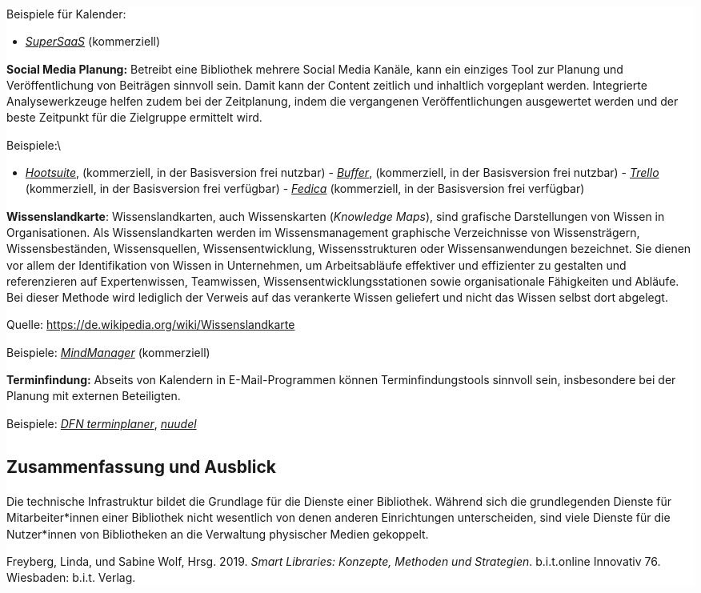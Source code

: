 Beispiele für Kalender:

-   [*SuperSaaS*](https://www.supersaas.de/) (kommerziell)

**Social Media Planung:** Betreibt eine Bibliothek mehrere Social Media
Kanäle, kann ein einziges Tool zur Planung und Veröffentlichung von
Beiträgen sinnvoll sein. Damit kann der Content zeitlich und inhaltlich
vorgeplant werden. Integrierte Analysewerkzeuge helfen zudem bei der
Zeitplanung, indem die vergangenen Veröffentlichungen ausgewertet werden
und der beste Zeitpunkt für die Zielgruppe ermittelt wird.

Beispiele:\
- [*Hootsuite*](https://www.hootsuite.com/), (kommerziell, in der
Basisversion frei nutzbar) - [*Buffer*](https://buffer.com/),
(kommerziell, in der Basisversion frei nutzbar) -
[*Trello*](https://trello.com) (kommerziell, in der Basisversion frei
verfügbar) - [*Fedica*](https://fedica.com/) (kommerziell, in der
Basisversion frei verfügbar)

**Wissenslandkarte**: Wissenslandkarten, auch Wissenskarten (*Knowledge
Maps*), sind grafische Darstellungen von Wissen in Organisationen. Als
Wissenslandkarten werden im Wissensmanagement graphische Verzeichnisse
von Wissensträgern, Wissensbeständen, Wissensquellen,
Wissensentwicklung, Wissensstrukturen oder Wissensanwendungen
bezeichnet. Sie dienen vor allem der Identifikation von Wissen in
Unternehmen, um Arbeitsabläufe effektiver und effizienter zu gestalten
und referenzieren auf Expertenwissen, Teamwissen,
Wissensentwicklungsstationen sowie organisationale Fähigkeiten und
Abläufe. Bei dieser Methode wird lediglich der Verweis auf das
verankerte Wissen geliefert und nicht das Wissen selbst dort abgelegt.

Quelle: <https://de.wikipedia.org/wiki/Wissenslandkarte>

Beispiele: [*MindManager*](https://www.mindmanager.com/de/)
(kommerziell)

**Terminfindung:** Abseits von Kalendern in E-Mail-Programmen können
Terminfindungstools sinnvoll sein, insbesondere bei der Planung mit
externen Beteiligten.

Beispiele: [*DFN terminplaner*](https://terminplaner.dfn.de/),
[*nuudel*](https://nuudel.digitalcourage.de/)

## Zusammenfassung und Ausblick

Die technische Infrastruktur bildet die Grundlage für die Dienste einer
Bibliothek. Während sich die grundlegenden Dienste für
Mitarbeiter\*innen einer Bibliothek nicht wesentlich von denen anderen
Einrichtungen unterscheiden, sind viele Dienste für die Nutzer\*innen
von Bibliotheken an die Verwaltung physischer Medien gekoppelt.

Freyberg, Linda, und Sabine Wolf, Hrsg. 2019. *Smart Libraries:
Konzepte, Methoden und Strategien*. b.i.t.online Innovativ 76.
Wiesbaden: b.i.t. Verlag.
